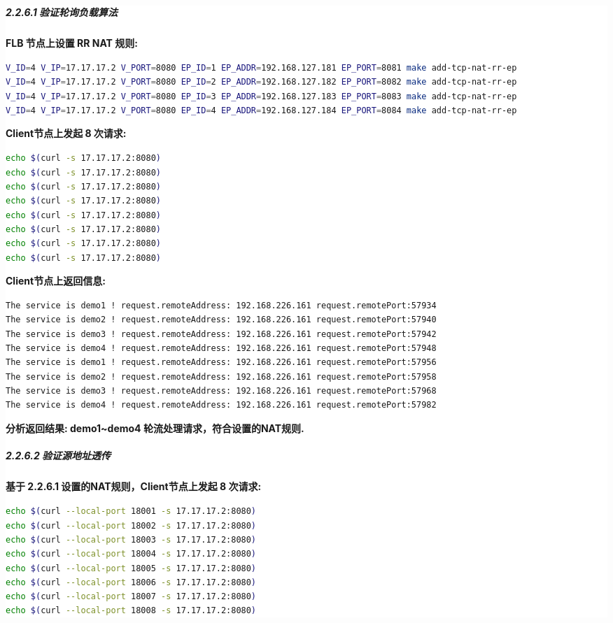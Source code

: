 ##### **2.2.6.1 验证轮询负载算法**

**FLB 节点上设置 RR NAT 规则:**

```bash
V_ID=4 V_IP=17.17.17.2 V_PORT=8080 EP_ID=1 EP_ADDR=192.168.127.181 EP_PORT=8081 make add-tcp-nat-rr-ep
V_ID=4 V_IP=17.17.17.2 V_PORT=8080 EP_ID=2 EP_ADDR=192.168.127.182 EP_PORT=8082 make add-tcp-nat-rr-ep
V_ID=4 V_IP=17.17.17.2 V_PORT=8080 EP_ID=3 EP_ADDR=192.168.127.183 EP_PORT=8083 make add-tcp-nat-rr-ep
V_ID=4 V_IP=17.17.17.2 V_PORT=8080 EP_ID=4 EP_ADDR=192.168.127.184 EP_PORT=8084 make add-tcp-nat-rr-ep
```

**Client节点上发起 8 次请求:**

```bash
echo $(curl -s 17.17.17.2:8080)
echo $(curl -s 17.17.17.2:8080)
echo $(curl -s 17.17.17.2:8080)
echo $(curl -s 17.17.17.2:8080)
echo $(curl -s 17.17.17.2:8080)
echo $(curl -s 17.17.17.2:8080)
echo $(curl -s 17.17.17.2:8080)
echo $(curl -s 17.17.17.2:8080)
```

**Client节点上返回信息:**

```logs
The service is demo1 ! request.remoteAddress: 192.168.226.161 request.remotePort:57934
The service is demo2 ! request.remoteAddress: 192.168.226.161 request.remotePort:57940
The service is demo3 ! request.remoteAddress: 192.168.226.161 request.remotePort:57942
The service is demo4 ! request.remoteAddress: 192.168.226.161 request.remotePort:57948
The service is demo1 ! request.remoteAddress: 192.168.226.161 request.remotePort:57956
The service is demo2 ! request.remoteAddress: 192.168.226.161 request.remotePort:57958
The service is demo3 ! request.remoteAddress: 192.168.226.161 request.remotePort:57968
The service is demo4 ! request.remoteAddress: 192.168.226.161 request.remotePort:57982
```

**分析返回结果:  demo1~demo4 轮流处理请求，符合设置的NAT规则.**

##### 2.2.6.2 验证源地址透传

**基于 2.2.6.1 设置的NAT规则，Client节点上发起 8 次请求:**

```bash
echo $(curl --local-port 18001 -s 17.17.17.2:8080)
echo $(curl --local-port 18002 -s 17.17.17.2:8080)
echo $(curl --local-port 18003 -s 17.17.17.2:8080)
echo $(curl --local-port 18004 -s 17.17.17.2:8080)
echo $(curl --local-port 18005 -s 17.17.17.2:8080)
echo $(curl --local-port 18006 -s 17.17.17.2:8080)
echo $(curl --local-port 18007 -s 17.17.17.2:8080)
echo $(curl --local-port 18008 -s 17.17.17.2:8080)
```
